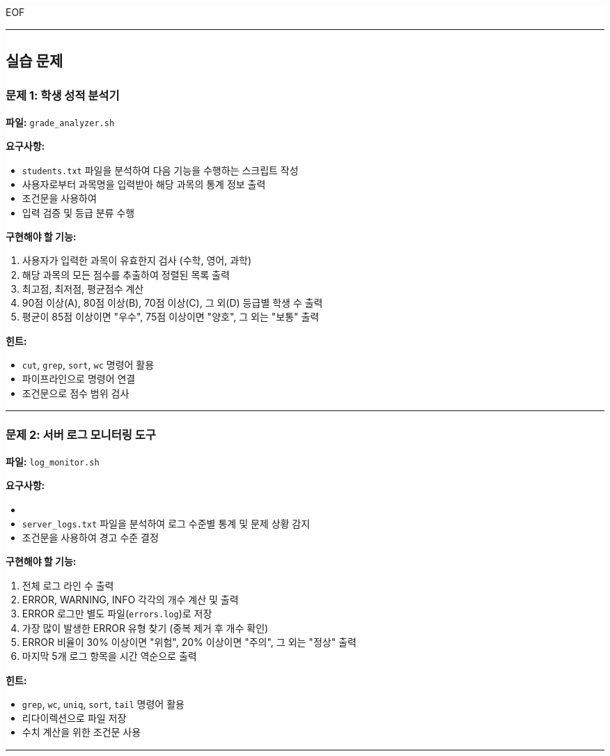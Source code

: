 EOF

---

## **실습 문제**

### **문제 1: 학생 성적 분석기** 

**파일:** `grade_analyzer.sh`

**요구사항:**

* `students.txt` 파일을 분석하여 다음 기능을 수행하는 스크립트 작성  
* 사용자로부터 과목명을 입력받아 해당 과목의 통계 정보 출력  
* 조건문을 사용하여  
*  입력 검증 및 등급 분류 수행

**구현해야 할 기능:**

1. 사용자가 입력한 과목이 유효한지 검사 (수학, 영어, 과학)  
2. 해당 과목의 모든 점수를 추출하여 정렬된 목록 출력  
3. 최고점, 최저점, 평균점수 계산  
4. 90점 이상(A), 80점 이상(B), 70점 이상(C), 그 외(D) 등급별 학생 수 출력  
5. 평균이 85점 이상이면 "우수", 75점 이상이면 "양호", 그 외는 "보통" 출력

**힌트:**

* `cut`, `grep`, `sort`, `wc` 명령어 활용  
* 파이프라인으로 명령어 연결  
* 조건문으로 점수 범위 검사

---

### **문제 2: 서버 로그 모니터링 도구**

**파일:** `log_monitor.sh`

**요구사항:**

*   
* `server_logs.txt` 파일을 분석하여 로그 수준별 통계 및 문제 상황 감지  
* 조건문을 사용하여 경고 수준 결정

**구현해야 할 기능:**

1. 전체 로그 라인 수 출력  
2. ERROR, WARNING, INFO 각각의 개수 계산 및 출력  
3. ERROR 로그만 별도 파일(`errors.log`)로 저장  
4. 가장 많이 발생한 ERROR 유형 찾기 (중복 제거 후 개수 확인)  
5. ERROR 비율이 30% 이상이면 "위험", 20% 이상이면 "주의", 그 외는 "정상" 출력  
6. 마지막 5개 로그 항목을 시간 역순으로 출력

**힌트:**

* `grep`, `wc`, `uniq`, `sort`, `tail` 명령어 활용  
* 리다이렉션으로 파일 저장  
* 수치 계산을 위한 조건문 사용

---